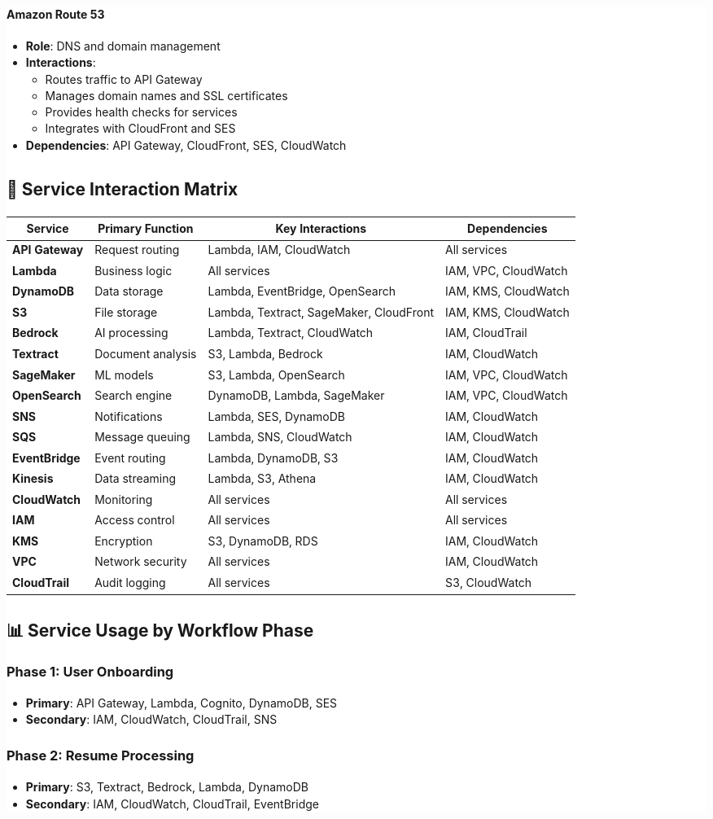 #### **Amazon Route 53**
- **Role**: DNS and domain management
- **Interactions**:
  - Routes traffic to API Gateway
  - Manages domain names and SSL certificates
  - Provides health checks for services
  - Integrates with CloudFront and SES
- **Dependencies**: API Gateway, CloudFront, SES, CloudWatch

## 🔄 **Service Interaction Matrix**

| Service | Primary Function | Key Interactions | Dependencies |
|---------|------------------|------------------|--------------|
| **API Gateway** | Request routing | Lambda, IAM, CloudWatch | All services |
| **Lambda** | Business logic | All services | IAM, VPC, CloudWatch |
| **DynamoDB** | Data storage | Lambda, EventBridge, OpenSearch | IAM, KMS, CloudWatch |
| **S3** | File storage | Lambda, Textract, SageMaker, CloudFront | IAM, KMS, CloudWatch |
| **Bedrock** | AI processing | Lambda, Textract, CloudWatch | IAM, CloudTrail |
| **Textract** | Document analysis | S3, Lambda, Bedrock | IAM, CloudWatch |
| **SageMaker** | ML models | S3, Lambda, OpenSearch | IAM, VPC, CloudWatch |
| **OpenSearch** | Search engine | DynamoDB, Lambda, SageMaker | IAM, VPC, CloudWatch |
| **SNS** | Notifications | Lambda, SES, DynamoDB | IAM, CloudWatch |
| **SQS** | Message queuing | Lambda, SNS, CloudWatch | IAM, CloudWatch |
| **EventBridge** | Event routing | Lambda, DynamoDB, S3 | IAM, CloudWatch |
| **Kinesis** | Data streaming | Lambda, S3, Athena | IAM, CloudWatch |
| **CloudWatch** | Monitoring | All services | All services |
| **IAM** | Access control | All services | All services |
| **KMS** | Encryption | S3, DynamoDB, RDS | IAM, CloudWatch |
| **VPC** | Network security | All services | IAM, CloudWatch |
| **CloudTrail** | Audit logging | All services | S3, CloudWatch |

## 📊 **Service Usage by Workflow Phase**

### **Phase 1: User Onboarding**
- **Primary**: API Gateway, Lambda, Cognito, DynamoDB, SES
- **Secondary**: IAM, CloudWatch, CloudTrail, SNS

### **Phase 2: Resume Processing**
- **Primary**: S3, Textract, Bedrock, Lambda, DynamoDB
- **Secondary**: IAM, CloudWatch, CloudTrail, EventBridge
